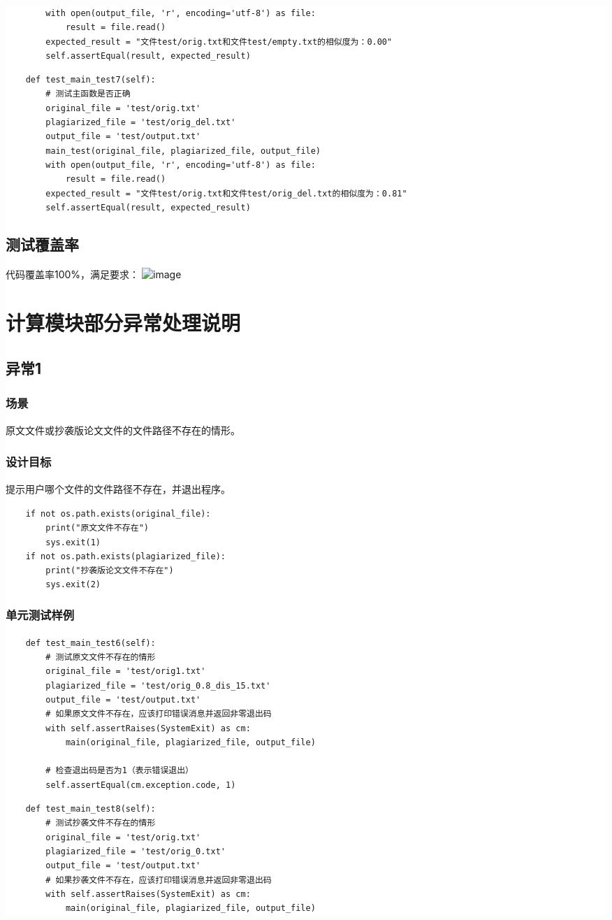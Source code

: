 ```
        with open(output_file, 'r', encoding='utf-8') as file:
            result = file.read()
        expected_result = "文件test/orig.txt和文件test/empty.txt的相似度为：0.00"
        self.assertEqual(result, expected_result)
```
```
    def test_main_test7(self):
        # 测试主函数是否正确
        original_file = 'test/orig.txt'
        plagiarized_file = 'test/orig_del.txt'
        output_file = 'test/output.txt'
        main_test(original_file, plagiarized_file, output_file)
        with open(output_file, 'r', encoding='utf-8') as file:
            result = file.read()
        expected_result = "文件test/orig.txt和文件test/orig_del.txt的相似度为：0.81"
        self.assertEqual(result, expected_result)
```
## 测试覆盖率
代码覆盖率100%，满足要求：
![image](https://img2023.cnblogs.com/blog/3270285/202309/3270285-20230916094636842-2051669105.png)
# 计算模块部分异常处理说明
## 异常1
### 场景
原文文件或抄袭版论文文件的文件路径不存在的情形。
### 设计目标
提示用户哪个文件的文件路径不存在，并退出程序。
```
    if not os.path.exists(original_file):
        print("原文文件不存在")
        sys.exit(1)
    if not os.path.exists(plagiarized_file):
        print("抄袭版论文文件不存在")
        sys.exit(2)
```
### 单元测试样例
```
    def test_main_test6(self):
        # 测试原文文件不存在的情形
        original_file = 'test/orig1.txt'
        plagiarized_file = 'test/orig_0.8_dis_15.txt'
        output_file = 'test/output.txt'
        # 如果原文文件不存在，应该打印错误消息并返回非零退出码
        with self.assertRaises(SystemExit) as cm:
            main(original_file, plagiarized_file, output_file)

        # 检查退出码是否为1（表示错误退出）
        self.assertEqual(cm.exception.code, 1)
```
```
    def test_main_test8(self):
        # 测试抄袭文件不存在的情形
        original_file = 'test/orig.txt'
        plagiarized_file = 'test/orig_0.txt'
        output_file = 'test/output.txt'
        # 如果抄袭文件不存在，应该打印错误消息并返回非零退出码
        with self.assertRaises(SystemExit) as cm:
            main(original_file, plagiarized_file, output_file)

```